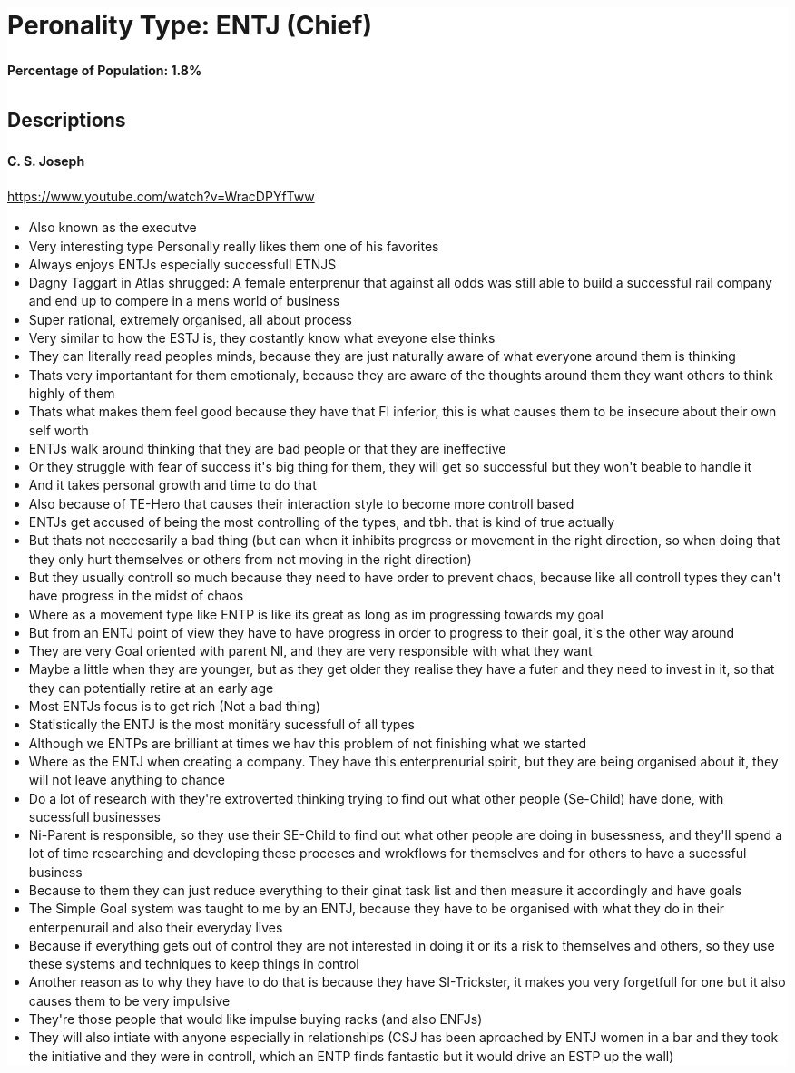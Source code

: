 # Peronality Type: ENTJ (Chief)

#### Percentage of Population: 1.8%

## Descriptions

#### C. S. Joseph
https://www.youtube.com/watch?v=WracDPYfTww

- Also known as the executve
- Very interesting type Personally really likes them one of his favorites
- Always enjoys ENTJs especially successfull ETNJS
- Dagny Taggart in Atlas shrugged: A female enterprenur that against all odds was still able to build a successful rail company and end up to compere in a mens world of business
- Super rational, extremely organised, all about process
- Very similar to how the ESTJ is, they costantly know what eveyone else thinks
- They can literally read peoples minds, because they are just naturally aware of what everyone around them is thinking
- Thats very importantant for them emotionaly, because they are aware of the thoughts around them they want others to think highly of them
- Thats what makes them feel good because they have that FI inferior, this is what causes them to be insecure about their own self worth
- ENTJs walk around thinking that they are bad people or that they are ineffective
- Or they struggle with fear of success it's big thing for them, they will get so successful but they won't beable to handle it
- And it takes personal growth and time to do that
- Also because of TE-Hero that causes their interaction style to become more controll based
- ENTJs get accused of being the most controlling of the types, and tbh. that is kind of true actually
- But thats not neccesarily a bad thing (but can when it inhibits progress or movement in the right direction, so when doing that they only hurt themselves or others from not moving in the right direction)
- But they usually controll so much because they need to have order to prevent chaos, because like all controll types they can't have progress in the midst of chaos
- Where as a movement type like ENTP is like its great as long as im progressing towards my goal
- But from an ENTJ point of view they have to have progress in order to progress to their goal, it's the other way around
- They are very Goal oriented with parent NI, and they are very responsible with what they want
- Maybe a little when they are younger, but as they get older they realise they have a futer and they need to invest in it, so that they can potentially retire at an early age
- Most ENTJs focus is to get rich (Not a bad thing)
- Statistically the ENTJ is the most monitäry sucessfull of all types
- Although we ENTPs are brilliant at times we hav this problem of not finishing what we started
- Where as the ENTJ when creating a company. They have this enterprenurial spirit, but they are being organised about it, they will not leave anything to chance
- Do a lot of research with they're extroverted thinking trying to find out what other people (Se-Child) have done, with sucessfull businesses
- Ni-Parent is responsible, so they use their SE-Child to find out what other people are doing in busessness, and they'll spend a lot of time researching and developing these proceses and wrokflows for themselves and for others to have a sucessful business
- Because to them they can just reduce everything to their ginat task list and then measure it accordingly and have goals
- The Simple Goal system was taught to me by an ENTJ, because they have to be organised with what they do in their enterpenurail and also their everyday lives
- Because if everything gets out of control they are not interested in doing it or its a risk to themselves and others, so they use these systems and techniques to keep things in control
- Another reason as to why they have to do that is because they have SI-Trickster, it makes you very forgetfull for one but it also causes them to be very impulsive
- They're those people that would like impulse buying racks (and also ENFJs)
- They will also intiate with anyone especially in relationships (CSJ has been aproached by ENTJ women in a bar and they took the initiative and they were in controll, which an ENTP finds fantastic but it would drive an ESTP up the wall)